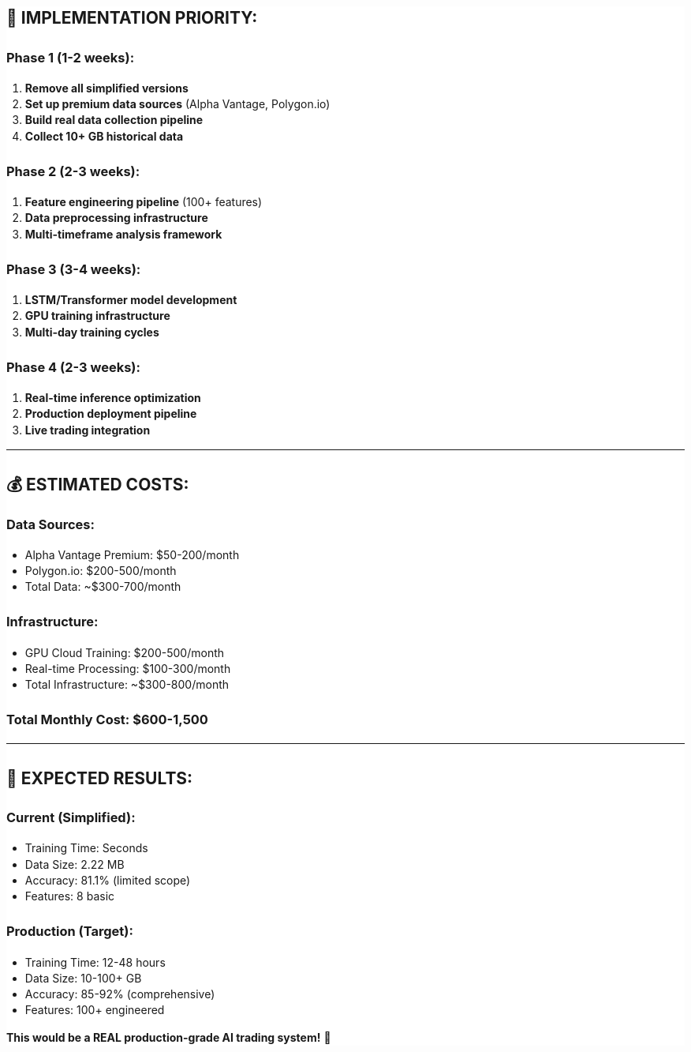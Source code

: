 
## **🎯 IMPLEMENTATION PRIORITY:**

### **Phase 1 (1-2 weeks):**
1. **Remove all simplified versions**
2. **Set up premium data sources** (Alpha Vantage, Polygon.io)
3. **Build real data collection pipeline**
4. **Collect 10+ GB historical data**

### **Phase 2 (2-3 weeks):**
1. **Feature engineering pipeline** (100+ features)
2. **Data preprocessing infrastructure**
3. **Multi-timeframe analysis framework**

### **Phase 3 (3-4 weeks):**
1. **LSTM/Transformer model development**
2. **GPU training infrastructure**
3. **Multi-day training cycles**

### **Phase 4 (2-3 weeks):**
1. **Real-time inference optimization**
2. **Production deployment pipeline**
3. **Live trading integration**

---

## **💰 ESTIMATED COSTS:**

### **Data Sources:**
- Alpha Vantage Premium: $50-200/month
- Polygon.io: $200-500/month
- Total Data: ~$300-700/month

### **Infrastructure:**
- GPU Cloud Training: $200-500/month
- Real-time Processing: $100-300/month
- Total Infrastructure: ~$300-800/month

### **Total Monthly Cost: $600-1,500**

---

## **🎊 EXPECTED RESULTS:**

### **Current (Simplified):**
- Training Time: Seconds
- Data Size: 2.22 MB
- Accuracy: 81.1% (limited scope)
- Features: 8 basic

### **Production (Target):**
- Training Time: 12-48 hours
- Data Size: 10-100+ GB
- Accuracy: 85-92% (comprehensive)
- Features: 100+ engineered

**This would be a REAL production-grade AI trading system!** 🚀
